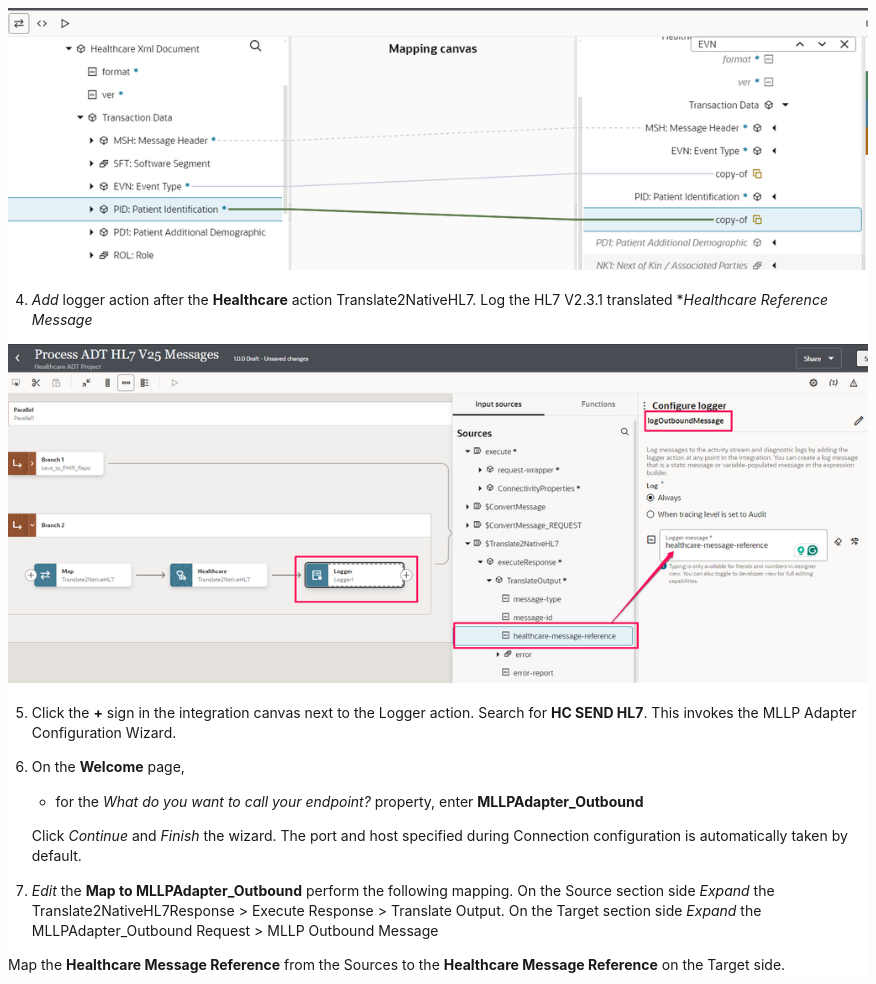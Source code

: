 ![Final Copy of Mapping](images/mapping-v25-to-v231-copy-of-pid.png)

4.  *Add* logger action after the **Healthcare** action Translate2NativeHL7. Log the HL7 V2.3.1 translated **Healthcare Reference Message*

![Log Outbound Message](images/log-v231-outbound-message.png)

5.  Click the **+** sign in the integration canvas next to the Logger action. Search for **HC SEND HL7**. This invokes the MLLP  Adapter Configuration Wizard.

6.  On the **Welcome** page,
    - for the *What do you want to call your endpoint?* property, enter **MLLPAdapter_Outbound**

    Click *Continue* and *Finish* the wizard. The port and host specified during Connection configuration is automatically taken by default.

7.  *Edit* the **Map to MLLPAdapter\_Outbound** perform the following mapping.
On the Source section side *Expand* the Translate2NativeHL7Response &gt; Execute Response &gt; Translate Output.
On the Target section side *Expand* the MLLPAdapter\_Outbound Request &gt; MLLP Outbound Message

Map the **Healthcare Message Reference** from the Sources to the **Healthcare Message Reference** on the Target side.
